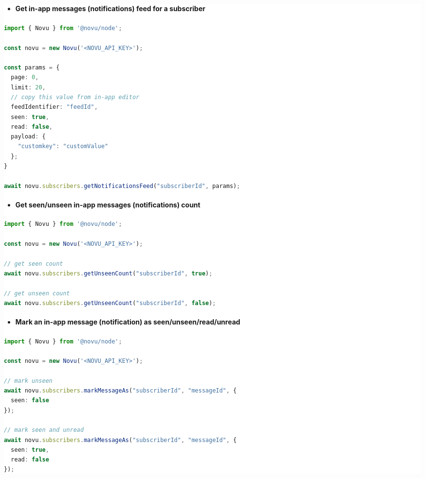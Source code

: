 - #### Get in-app messages (notifications) feed for a subscriber

```ts
import { Novu } from '@novu/node';

const novu = new Novu('<NOVU_API_KEY>');

const params = {
  page: 0,
  limit: 20,
  // copy this value from in-app editor
  feedIdentifier: "feedId",
  seen: true,
  read: false,
  payload: {
    "customkey": "customValue"
  };
}

await novu.subscribers.getNotificationsFeed("subscriberId", params);
```

- #### Get seen/unseen in-app messages (notifications) count

```ts
import { Novu } from '@novu/node';

const novu = new Novu('<NOVU_API_KEY>');

// get seen count
await novu.subscribers.getUnseenCount("subscriberId", true);

// get unseen count
await novu.subscribers.getUnseenCount("subscriberId", false);
```

- #### Mark an in-app message (notification) as seen/unseen/read/unread

```ts
import { Novu } from '@novu/node';

const novu = new Novu('<NOVU_API_KEY>');

// mark unseen
await novu.subscribers.markMessageAs("subscriberId", "messageId", {
  seen: false
});

// mark seen and unread
await novu.subscribers.markMessageAs("subscriberId", "messageId", {
  seen: true,
  read: false
});
```
